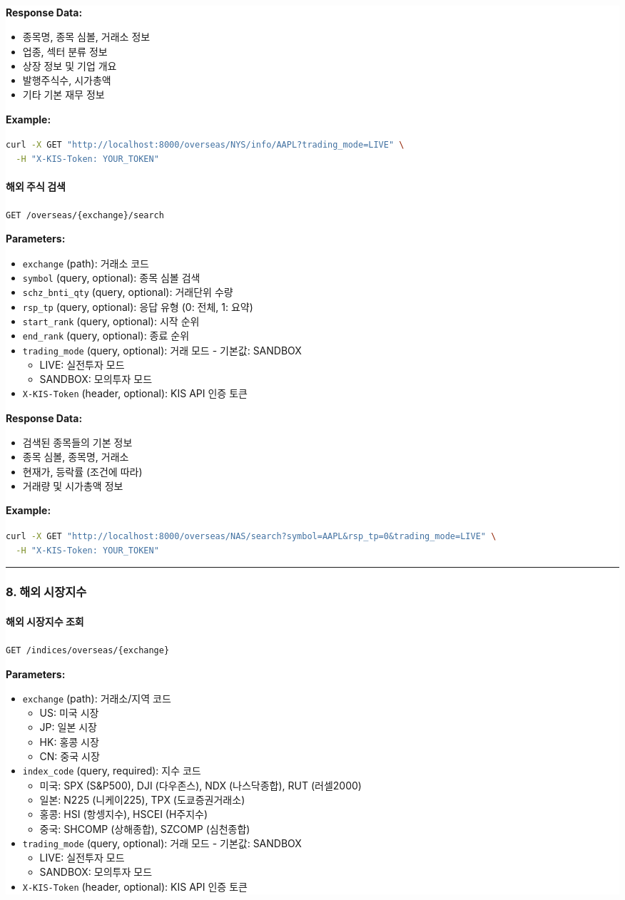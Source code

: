 **Response Data:**
- 종목명, 종목 심볼, 거래소 정보
- 업종, 섹터 분류 정보
- 상장 정보 및 기업 개요
- 발행주식수, 시가총액
- 기타 기본 재무 정보

**Example:**
```bash
curl -X GET "http://localhost:8000/overseas/NYS/info/AAPL?trading_mode=LIVE" \
  -H "X-KIS-Token: YOUR_TOKEN"
```

#### 해외 주식 검색
```http
GET /overseas/{exchange}/search
```

**Parameters:**
- `exchange` (path): 거래소 코드
- `symbol` (query, optional): 종목 심볼 검색
- `schz_bnti_qty` (query, optional): 거래단위 수량
- `rsp_tp` (query, optional): 응답 유형 (0: 전체, 1: 요약)
- `start_rank` (query, optional): 시작 순위
- `end_rank` (query, optional): 종료 순위
- `trading_mode` (query, optional): 거래 모드 - 기본값: SANDBOX
  - LIVE: 실전투자 모드
  - SANDBOX: 모의투자 모드
- `X-KIS-Token` (header, optional): KIS API 인증 토큰

**Response Data:**
- 검색된 종목들의 기본 정보
- 종목 심볼, 종목명, 거래소
- 현재가, 등락률 (조건에 따라)
- 거래량 및 시가총액 정보

**Example:**
```bash
curl -X GET "http://localhost:8000/overseas/NAS/search?symbol=AAPL&rsp_tp=0&trading_mode=LIVE" \
  -H "X-KIS-Token: YOUR_TOKEN"
```

---

### 8. 해외 시장지수

#### 해외 시장지수 조회
```http
GET /indices/overseas/{exchange}
```

**Parameters:**
- `exchange` (path): 거래소/지역 코드
  - US: 미국 시장
  - JP: 일본 시장
  - HK: 홍콩 시장
  - CN: 중국 시장
- `index_code` (query, required): 지수 코드
  - 미국: SPX (S&P500), DJI (다우존스), NDX (나스닥종합), RUT (러셀2000)
  - 일본: N225 (니케이225), TPX (도쿄증권거래소)
  - 홍콩: HSI (항셍지수), HSCEI (H주지수)
  - 중국: SHCOMP (상해종합), SZCOMP (심천종합)
- `trading_mode` (query, optional): 거래 모드 - 기본값: SANDBOX
  - LIVE: 실전투자 모드
  - SANDBOX: 모의투자 모드
- `X-KIS-Token` (header, optional): KIS API 인증 토큰

